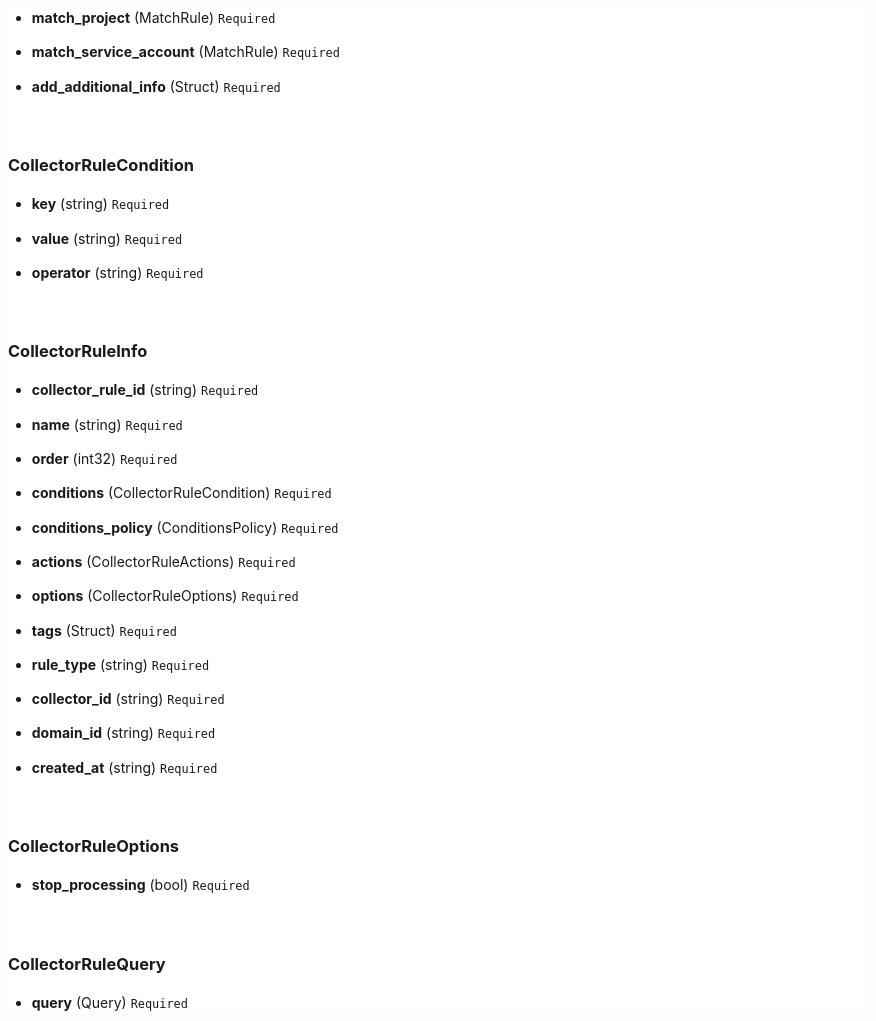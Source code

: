     
* **match_project** (MatchRule)  `Required` 

    
* **match_service_account** (MatchRule)  `Required` 

    
* **add_additional_info** (Struct)  `Required` 

    <br>

### CollectorRuleCondition
* **key** (string)  `Required` 

    
* **value** (string)  `Required` 

    
* **operator** (string)  `Required` 

    <br>

### CollectorRuleInfo
* **collector_rule_id** (string)  `Required` 

    
* **name** (string)  `Required` 

    
* **order** (int32)  `Required` 

    
* **conditions** (CollectorRuleCondition)  `Required` 

    
* **conditions_policy** (ConditionsPolicy)  `Required` 

    
* **actions** (CollectorRuleActions)  `Required` 

    
* **options** (CollectorRuleOptions)  `Required` 

    
* **tags** (Struct)  `Required` 

    
* **rule_type** (string)  `Required` 

    
* **collector_id** (string)  `Required` 

    
* **domain_id** (string)  `Required` 

    
* **created_at** (string)  `Required` 

    <br>

### CollectorRuleOptions
* **stop_processing** (bool)  `Required` 

    <br>

### CollectorRuleQuery
* **query** (Query)  `Required` 
